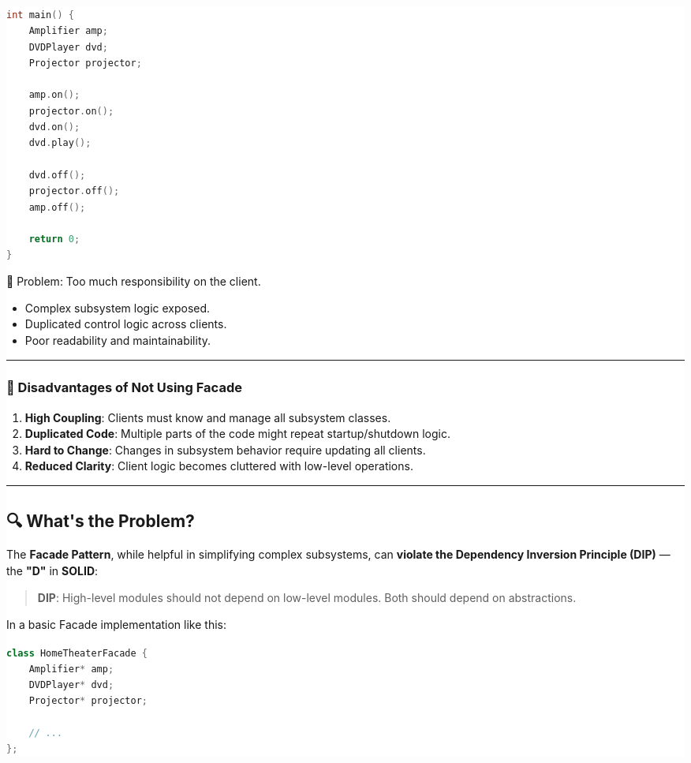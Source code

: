 ```cpp
int main() {
    Amplifier amp;
    DVDPlayer dvd;
    Projector projector;

    amp.on();
    projector.on();
    dvd.on();
    dvd.play();

    dvd.off();
    projector.off();
    amp.off();

    return 0;
}
```

🔴 Problem: Too much responsibility on the client.

* Complex subsystem logic exposed.
* Duplicated control logic across clients.
* Poor readability and maintainability.

---

### 🚫 Disadvantages of Not Using Facade

1. **High Coupling**: Clients must know and manage all subsystem classes.
2. **Duplicated Code**: Multiple parts of the code might repeat startup/shutdown logic.
3. **Hard to Change**: Changes in subsystem behavior require updating all clients.
4. **Reduced Clarity**: Client logic becomes cluttered with low-level operations.


---

## 🔍 What's the Problem?

The **Facade Pattern**, while helpful in simplifying complex subsystems, can **violate the Dependency Inversion Principle (DIP)** — the **"D"** in **SOLID**:

> **DIP**: High-level modules should not depend on low-level modules. Both should depend on abstractions.

In a basic Facade implementation like this:

```cpp
class HomeTheaterFacade {
    Amplifier* amp;
    DVDPlayer* dvd;
    Projector* projector;

    // ...
};
```
